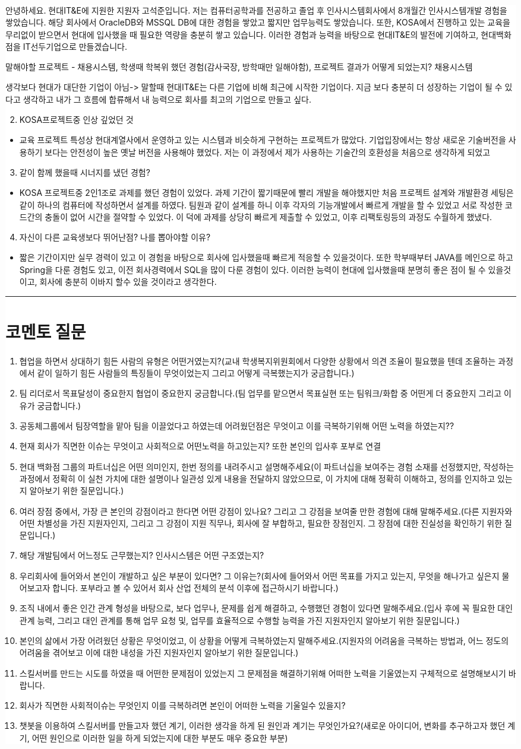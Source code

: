 안녕하세요. 현대IT&E에 지원한 지원자 고석준입니다. 저는 컴퓨터공학과를 전공하고 졸업 후 인사시스템회사에서 8개월간 인사시스템개발 경험을 쌓았습니다. 해당 회사에서 OracleDB와 MSSQL DB에 대한 경험을 쌓았고 짧지만 업무능력도 쌓았습니다. 또한, KOSA에서 진행하고 있는 교육을 무리없이 받으면서 현대에 입사했을 때 필요한 역량을 충분히 쌓고 있습니다. 이러한 경험과 능력을 바탕으로 현대IT&E의 발전에 기여하고, 현대백화점을 IT선두기업으로 만들겠습니다.

말해야할 프로젝트 - 채용시스템, 학생때 학복위 했던 경험(감사국장, 방학때만 일해야함), 프로젝트 결과가 어떻게 되었는지? 채용시스템

생각보다 현대가 대단한 기업이 아님-> 말할때 현대IT&E는 다른 기업에 비해 최근에 시작한 기업이다. 지금 보다 충분히 더 성장하는 기업이 될 수 있다고 생각하고 내가 그 흐름에 합류해서 내 능력으로 회사를 최고의 기업으로 만들고 싶다. 

2. KOSA프로젝트중 인상 깊었던 것

- 교육 프로젝트 특성상 현대계열사에서 운영하고 있는 시스템과 비슷하게 구현하는 프로젝트가 많았다. 기업입장에서는 항상 새로운 기술버전을 사용하기 보다는 안전성이 높은 옛날 버전을 사용해야 했었다. 저는 이 과정에서 제가 사용하는 기술간의 호환성을 처음으로 생각하게 되었고 

3. 같이 함께 했을때 시너지를 냈던 경험?

- KOSA 프로젝트중 2인1조로 과제를 했던 경험이 있었다. 과제 기간이 짧기때문에 빨리 개발을 해야했지만 처음 프로젝트 설계와 개발환경 세팅은 같이 하나의 컴퓨터에 작성하면서 설계를 하였다. 팀원과 같이 설계를 하니 이후 각자의 기능개발에서 빠르게 개발을 할 수 있었고 서로 작성한 코드간의 충돌이 없어 시간을 절약할 수 있었다. 이 덕에 과제를 상당히 빠르게 제출할 수 있었고, 이후 리팩토링등의 과정도 수월하게 했냈다.

4. 자신이 다른 교육생보다 뛰어난점? 나를 뽑아야할 이유?

- 짧은 기간이지만 실무 경력이 있고 이 경험을 바탕으로 회사에 입사했을때 빠르게 적응할 수 있을것이다. 또한 학부때부터 JAVA를 메인으로 하고 Spring을 다룬 경험도 있고, 이전 회사경력에서 SQL을 많이 다룬 경험이 있다. 이러한 능력이 현대에 입사했을때 분명히 좋은 점이 될 수 있을것이고, 회사에 충분히 이바지 할수 있을 것이라고 생각한다.  

---
# 코멘토 질문
1. 협업을 하면서 상대하기 힘든 사람의 유형은 어떤거였는지?(교내 학생복지위원회에서 다양한 상황에서 의견 조율이 필요했을 텐데 조율하는 과정에서 같이 일하기 힘든 사람들의 특징들이 무엇이었는지 그리고 어떻게 극복했는지가 궁금합니다.)

2. 팀 리더로서 목표달성이 중요한지 협업이 중요한지 궁금합니다.(팀 업무를 맡으면서 목표실현 또는 팀워크/화합 중 어떤게 더 중요한지 그리고 이유가 궁금합니다.)

3. 공동체그룹에서 팀장역할을 맡아 팀을 이끌었다고 하였는데 어려웠던점은 무엇이고 이를 극복하기위해 어떤 노력을 하였는지??

4. 현재 회사가 직면한 이슈는 무엇이고 사회적으로 어떤노력을 하고있는지? 또한 본인의 입사후 포부로 연결

5. 현대 백화점 그룹의 파트너십은 어떤 의미인지, 한번 정의를 내려주시고 설명해주세요(이 파트너십을 보여주는 경험 소재를 선정했지만, 작성하는 과정에서 정확히 이 실천 가치에 대한 설명이나 일관성 있게 내용을 전달하지 않았으므로, 이 가치에 대해 정확히 이해하고, 정의를 인지하고 있는지 알아보기 위한 질문입니다.)

6. 여러 장점 중에서, 가장 큰 본인의 강점이라고 한다면 어떤 강점이 있나요? 그리고 그 강점을 보여줄 만한 경험에 대해 말해주세요.(다른 지원자와 어떤 차별성을 가진 지원자인지, 그리고 그 강점이 지원 직무나, 회사에 잘 부합하고, 필요한 장점인지. 그 장점에 대한 진실성을 확인하기 위한 질문입니다.)

7. 해당 개발팀에서 어느정도 근무했는지? 인사시스템은 어떤 구조였는지?

8. 우리회사에 들어와서 본인이 개발하고 싶은 부분이 있다면? 그 이유는?(회사에 들어와서 어떤 목표를 가지고 있는지, 무엇을 해나가고 싶은지 물어보고자 합니다. 포부라고 볼 수 있어서 회사 산업 전체의 분석 이후에 접근하시기 바랍니다.)

9. 조직 내에서 좋은 인간 관계 형성을 바탕으로, 보다 업무나, 문제를 쉽게 해결하고, 수행했던 경험이 있다면 말해주세요.(입사 후에 꼭 필요한 대인 관계 능력, 그리고 대인 관계를 통해 업무 요청 및, 업무를 효율적으로 수행할 능력을 가진 지원자인지 알아보기 위한 질문입니다.)

10. 본인의 삶에서 가장 어려웠던 상황은 무엇이었고, 이 상황을 어떻게 극복하였는지 말해주세요.(지원자의 어려움을 극복하는 방법과, 어느 정도의 어려움을 겪어보고 이에 대한 내성을 가진 지원자인지 알아보기 위한 질문입니다.)

11. 스킬서버를 만드는 시도를 하였을 때 어떤한 문제점이 있었는지 그 문제점을 해결하기위해 어떠한 노력을 기울였는지 구체적으로 설명해보시기 바랍니다.

12. 회사가 직면한 사회적이슈는 무엇인지 이를 극복하려면 본인이 어떠한 노력을 기울일수 있을지?

13. 챗봇을 이용하여 스킬서버를 만들고자 했던 계기, 이러한 생각을 하게 된 원인과 계기는 무엇인가요?(새로운 아이디어, 변화를 추구하고자 했던 계기, 어떤 원인으로 이러한 일을 하게 되었는지에 대한 부분도 매우 중요한 부분)
